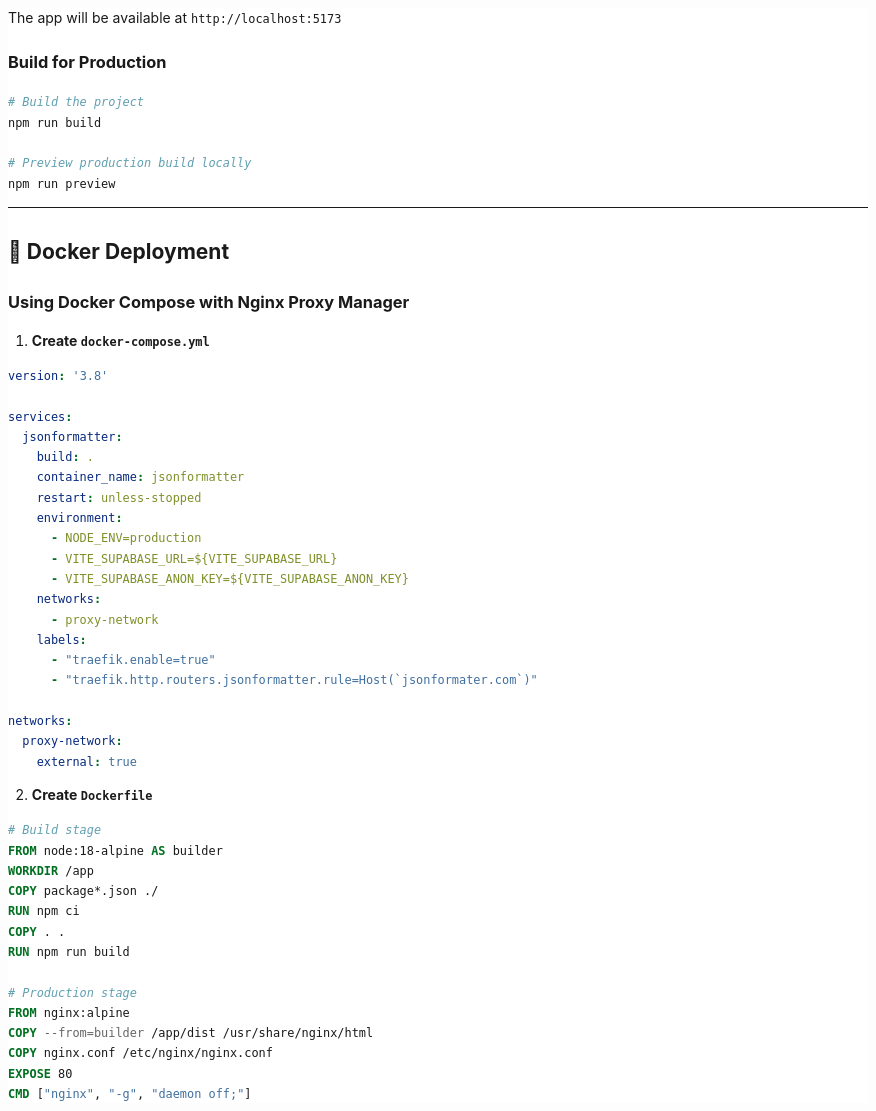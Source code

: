 The app will be available at `http://localhost:5173`

### Build for Production

```bash
# Build the project
npm run build

# Preview production build locally
npm run preview
```

---

## 🐳 Docker Deployment

### Using Docker Compose with Nginx Proxy Manager

1. **Create `docker-compose.yml`**
```yaml
version: '3.8'

services:
  jsonformatter:
    build: .
    container_name: jsonformatter
    restart: unless-stopped
    environment:
      - NODE_ENV=production
      - VITE_SUPABASE_URL=${VITE_SUPABASE_URL}
      - VITE_SUPABASE_ANON_KEY=${VITE_SUPABASE_ANON_KEY}
    networks:
      - proxy-network
    labels:
      - "traefik.enable=true"
      - "traefik.http.routers.jsonformatter.rule=Host(`jsonformater.com`)"

networks:
  proxy-network:
    external: true
```

2. **Create `Dockerfile`**
```dockerfile
# Build stage
FROM node:18-alpine AS builder
WORKDIR /app
COPY package*.json ./
RUN npm ci
COPY . .
RUN npm run build

# Production stage
FROM nginx:alpine
COPY --from=builder /app/dist /usr/share/nginx/html
COPY nginx.conf /etc/nginx/nginx.conf
EXPOSE 80
CMD ["nginx", "-g", "daemon off;"]
```
